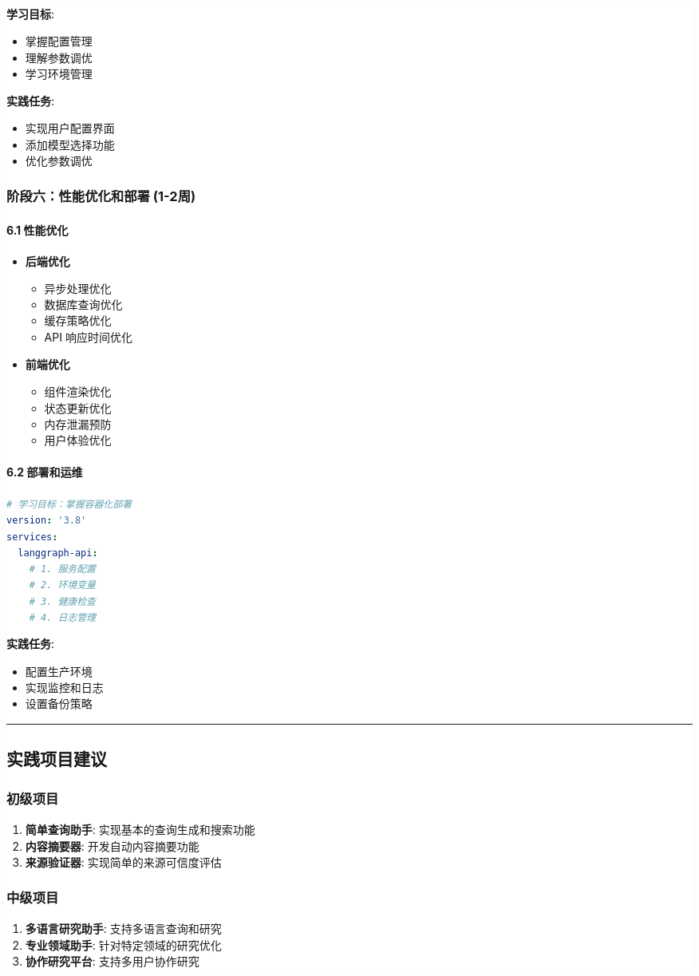 **学习目标**:
- 掌握配置管理
- 理解参数调优
- 学习环境管理

**实践任务**:
- 实现用户配置界面
- 添加模型选择功能
- 优化参数调优

### 阶段六：性能优化和部署 (1-2周)

#### 6.1 性能优化
- **后端优化**
  - 异步处理优化
  - 数据库查询优化
  - 缓存策略优化
  - API 响应时间优化

- **前端优化**
  - 组件渲染优化
  - 状态更新优化
  - 内存泄漏预防
  - 用户体验优化

#### 6.2 部署和运维
```yaml
# 学习目标：掌握容器化部署
version: '3.8'
services:
  langgraph-api:
    # 1. 服务配置
    # 2. 环境变量
    # 3. 健康检查
    # 4. 日志管理
```

**实践任务**:
- 配置生产环境
- 实现监控和日志
- 设置备份策略

---

## 实践项目建议

### 初级项目
1. **简单查询助手**: 实现基本的查询生成和搜索功能
2. **内容摘要器**: 开发自动内容摘要功能
3. **来源验证器**: 实现简单的来源可信度评估

### 中级项目
1. **多语言研究助手**: 支持多语言查询和研究
2. **专业领域助手**: 针对特定领域的研究优化
3. **协作研究平台**: 支持多用户协作研究
